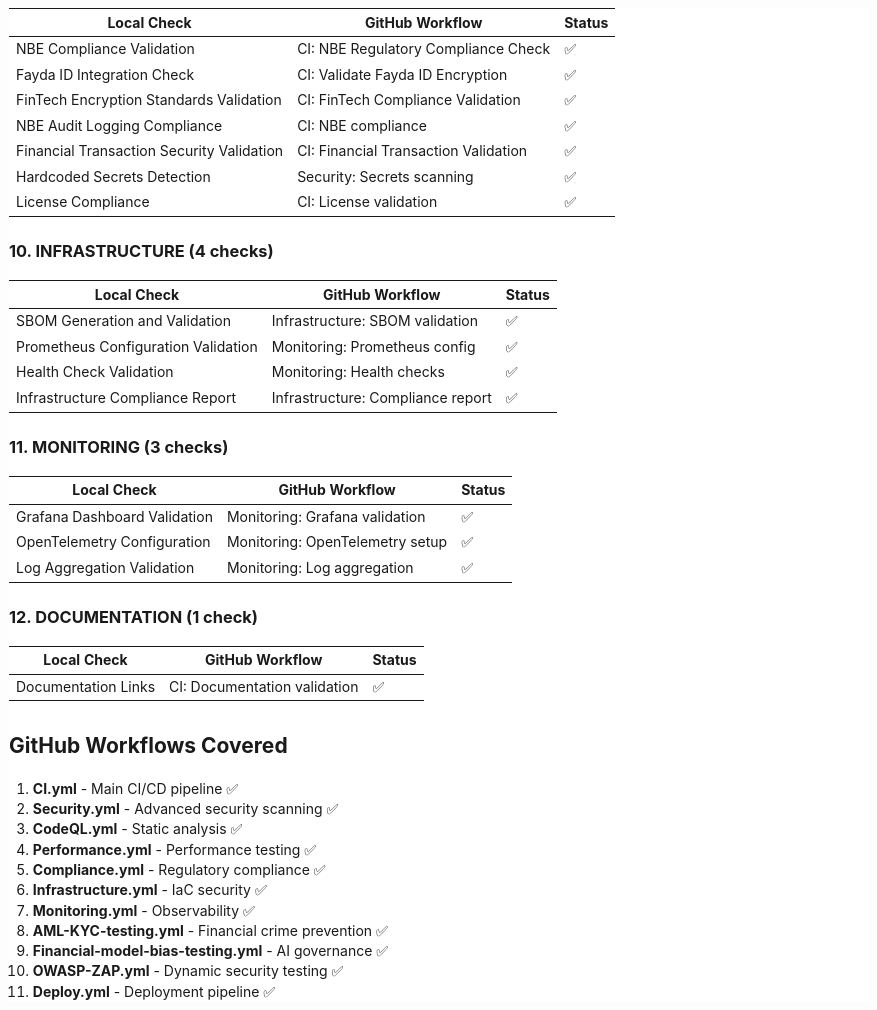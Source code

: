 | Local Check                               | GitHub Workflow                      | Status |
| ----------------------------------------- | ------------------------------------ | ------ |
| NBE Compliance Validation                 | CI: NBE Regulatory Compliance Check  | ✅     |
| Fayda ID Integration Check                | CI: Validate Fayda ID Encryption     | ✅     |
| FinTech Encryption Standards Validation   | CI: FinTech Compliance Validation    | ✅     |
| NBE Audit Logging Compliance              | CI: NBE compliance                   | ✅     |
| Financial Transaction Security Validation | CI: Financial Transaction Validation | ✅     |
| Hardcoded Secrets Detection               | Security: Secrets scanning           | ✅     |
| License Compliance                        | CI: License validation               | ✅     |

### 10. INFRASTRUCTURE (4 checks)

| Local Check                         | GitHub Workflow                   | Status |
| ----------------------------------- | --------------------------------- | ------ |
| SBOM Generation and Validation      | Infrastructure: SBOM validation   | ✅     |
| Prometheus Configuration Validation | Monitoring: Prometheus config     | ✅     |
| Health Check Validation             | Monitoring: Health checks         | ✅     |
| Infrastructure Compliance Report    | Infrastructure: Compliance report | ✅     |

### 11. MONITORING (3 checks)

| Local Check                  | GitHub Workflow                 | Status |
| ---------------------------- | ------------------------------- | ------ |
| Grafana Dashboard Validation | Monitoring: Grafana validation  | ✅     |
| OpenTelemetry Configuration  | Monitoring: OpenTelemetry setup | ✅     |
| Log Aggregation Validation   | Monitoring: Log aggregation     | ✅     |

### 12. DOCUMENTATION (1 check)

| Local Check         | GitHub Workflow              | Status |
| ------------------- | ---------------------------- | ------ |
| Documentation Links | CI: Documentation validation | ✅     |

## GitHub Workflows Covered

1. **CI.yml** - Main CI/CD pipeline ✅
2. **Security.yml** - Advanced security scanning ✅
3. **CodeQL.yml** - Static analysis ✅
4. **Performance.yml** - Performance testing ✅
5. **Compliance.yml** - Regulatory compliance ✅
6. **Infrastructure.yml** - IaC security ✅
7. **Monitoring.yml** - Observability ✅
8. **AML-KYC-testing.yml** - Financial crime prevention ✅
9. **Financial-model-bias-testing.yml** - AI governance ✅
10. **OWASP-ZAP.yml** - Dynamic security testing ✅
11. **Deploy.yml** - Deployment pipeline ✅
